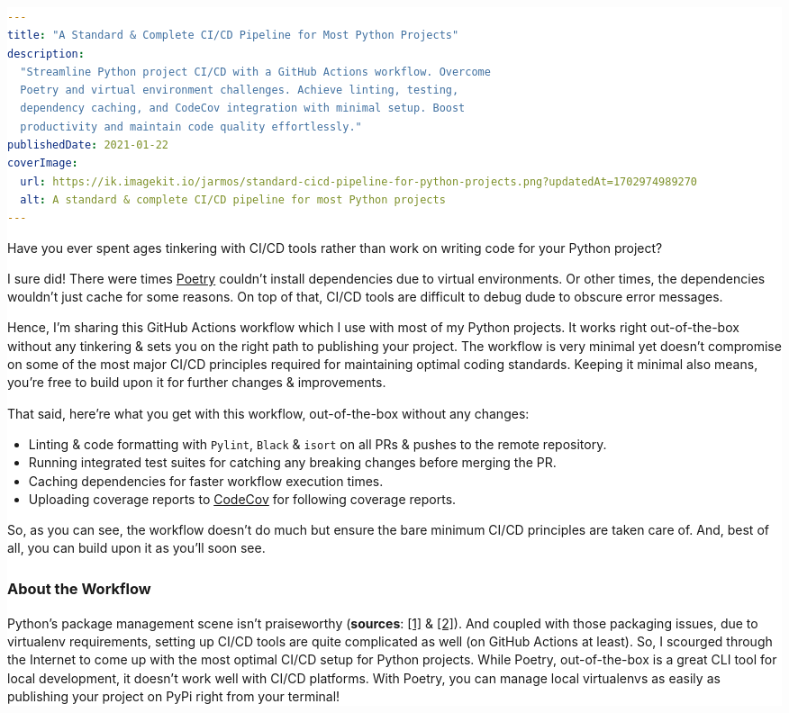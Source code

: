 ```yaml
---
title: "A Standard & Complete CI/CD Pipeline for Most Python Projects"
description:
  "Streamline Python project CI/CD with a GitHub Actions workflow. Overcome
  Poetry and virtual environment challenges. Achieve linting, testing,
  dependency caching, and CodeCov integration with minimal setup. Boost
  productivity and maintain code quality effortlessly."
publishedDate: 2021-01-22
coverImage:
  url: https://ik.imagekit.io/jarmos/standard-cicd-pipeline-for-python-projects.png?updatedAt=1702974989270
  alt: A standard & complete CI/CD pipeline for most Python projects
---
```


Have you ever spent ages tinkering with CI/CD tools rather than work on writing
code for your Python project?

I sure did! There were times [Poetry](https://python-poetry.org/) couldn’t
install dependencies due to virtual environments. Or other times, the
dependencies wouldn’t just cache for some reasons. On top of that, CI/CD tools
are difficult to debug dude to obscure error messages.

Hence, I’m sharing this GitHub Actions workflow which I use with most of my
Python projects. It works right out-of-the-box without any tinkering & sets you
on the right path to publishing your project. The workflow is very minimal yet
doesn’t compromise on some of the most major CI/CD principles required for
maintaining optimal coding standards. Keeping it minimal also means, you’re free
to build upon it for further changes & improvements.

That said, here’re what you get with this workflow, out-of-the-box without any
changes:

- Linting & code formatting with `Pylint`, `Black` & `isort` on all PRs & pushes
  to the remote repository.
- Running integrated test suites for catching any breaking changes before
  merging the PR.
- Caching dependencies for faster workflow execution times.
- Uploading coverage reports to [CodeCov](https://about.codecov.io/) for
  following coverage reports.

So, as you can see, the workflow doesn’t do much but ensure the bare minimum
CI/CD principles are taken care of. And, best of all, you can build upon it as
you’ll soon see.

### About the Workflow

Python’s package management scene isn’t praiseworthy (**sources**:
[\[1\]](https://news.ycombinator.com/item?id=19989188) &
[\[2\]](https://news.ycombinator.com/item?id=10000479)). And coupled with those
packaging issues, due to virtualenv requirements, setting up CI/CD tools are
quite complicated as well (on GitHub Actions at least). So, I scourged through
the Internet to come up with the most optimal CI/CD setup for Python projects.
While Poetry, out-of-the-box is a great CLI tool for local development, it
doesn’t work well with CI/CD platforms. With Poetry, you can manage local
virtualenvs as easily as publishing your project on PyPi right from your
terminal!
